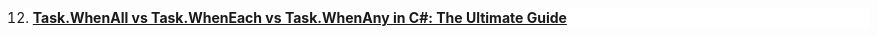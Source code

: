 12. [**Task.WhenAll vs Task.WhenEach vs Task.WhenAny in C#: The Ultimate Guide**](https://medium.com/@ashokreddy343/task-whenall-vs-task-wheneach-vs-task-whenany-in-c-the-ultimate-guide-1597b14b7f43)